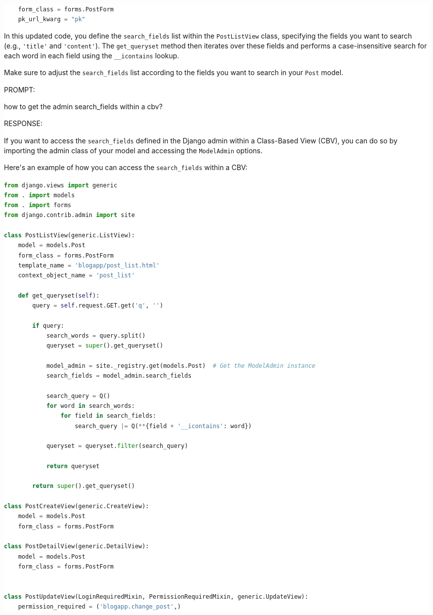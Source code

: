 ```python
    form_class = forms.PostForm
    pk_url_kwarg = "pk"
```

In this updated code, you define the `search_fields` list within the `PostListView` class, specifying the fields you want to search (e.g., `'title'` and `'content'`). The `get_queryset` method then iterates over these fields and performs a case-insensitive search for each word in each field using the `__icontains` lookup.

Make sure to adjust the `search_fields` list according to the fields you want to search in your `Post` model.

PROMPT:

how to get the admin search\_fields within a cbv?

RESPONSE:

If you want to access the `search_fields` defined in the Django admin within a Class-Based View (CBV), you can do so by importing the admin class of your model and accessing the `ModelAdmin` options.

Here's an example of how you can access the `search_fields` within a CBV:

```python
from django.views import generic
from . import models
from . import forms
from django.contrib.admin import site

class PostListView(generic.ListView):
    model = models.Post
    form_class = forms.PostForm
    template_name = 'blogapp/post_list.html'
    context_object_name = 'post_list'

    def get_queryset(self):
        query = self.request.GET.get('q', '')

        if query:
            search_words = query.split()
            queryset = super().get_queryset()

            model_admin = site._registry.get(models.Post)  # Get the ModelAdmin instance
            search_fields = model_admin.search_fields

            search_query = Q()
            for word in search_words:
                for field in search_fields:
                    search_query |= Q(**{field + '__icontains': word})

            queryset = queryset.filter(search_query)

            return queryset

        return super().get_queryset()

class PostCreateView(generic.CreateView):
    model = models.Post
    form_class = forms.PostForm

class PostDetailView(generic.DetailView):
    model = models.Post
    form_class = forms.PostForm


class PostUpdateView(LoginRequiredMixin, PermissionRequiredMixin, generic.UpdateView):
    permission_required = ('blogapp.change_post',)
```